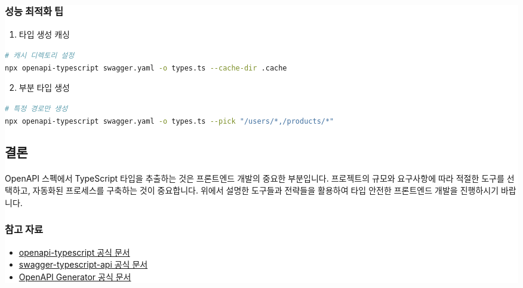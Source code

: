 ### 성능 최적화 팁

1. 타입 생성 캐싱
```bash
# 캐시 디렉토리 설정
npx openapi-typescript swagger.yaml -o types.ts --cache-dir .cache
```

2. 부분 타입 생성
```bash
# 특정 경로만 생성
npx openapi-typescript swagger.yaml -o types.ts --pick "/users/*,/products/*"
```

## 결론

OpenAPI 스펙에서 TypeScript 타입을 추출하는 것은 프론트엔드 개발의 중요한 부분입니다. 프로젝트의 규모와 요구사항에 따라 적절한 도구를 선택하고, 자동화된 프로세스를 구축하는 것이 중요합니다. 위에서 설명한 도구들과 전략들을 활용하여 타입 안전한 프론트엔드 개발을 진행하시기 바랍니다.

### 참고 자료
- [openapi-typescript 공식 문서](https://github.com/drwpow/openapi-typescript)
- [swagger-typescript-api 공식 문서](https://github.com/acacode/swagger-typescript-api)
- [OpenAPI Generator 공식 문서](https://openapi-generator.tech/)